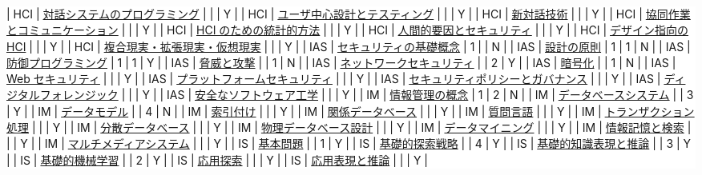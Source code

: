 | HCI | [対話システムのプログラミング](contents/ja/z_appendix_A_HCI.md#hci対話システムのプログラミング) |   |   | Y |
| HCI | [ユーザ中心設計とテスティング](contents/ja/z_appendix_A_HCI.md#hciユーザ中心設計とテスティング) |   |   | Y |
| HCI | [新対話技術](contents/ja/z_appendix_A_HCI.md#hci新対話技術) |   |   | Y |
| HCI | [協同作業とコミュニケーション](contents/ja/z_appendix_A_HCI.md#hci協同作業とコミュニケーション) |   |   | Y |
| HCI | [HCI のための統計的方法](contents/ja/z_appendix_A_HCI.md#hcihci-のための統計的方法) |   |   | Y |
| HCI | [人間的要因とセキュリティ](contents/ja/z_appendix_A_HCI.md#hci人間的要因とセキュリティ) |   |   | Y |
| HCI | [デザイン指向の HCI](contents/ja/z_appendix_A_HCI.md#hciデザイン指向の-hci) |   |   | Y |
| HCI | [複合現実・拡張現実・仮想現実](contents/ja/z_appendix_A_HCI.md#hci複合現実拡張現実仮想現実) |   |   | Y |
| IAS | [セキュリティの基礎概念](contents/ja/z_appendix_A_IAS.md#iasセキュリティの基礎概念) | 1 |   | N |
| IAS | [設計の原則](contents/ja/z_appendix_A_IAS.md#ias設計の原則) | 1 | 1 | N |
| IAS | [防御プログラミング](contents/ja/z_appendix_A_IAS.md#ias防御プログラミング) | 1 | 1 | Y |
| IAS | [脅威と攻撃](contents/ja/z_appendix_A_IAS.md#ias脅威と攻撃) |   | 1 | N |
| IAS | [ネットワークセキュリティ](contents/ja/z_appendix_A_IAS.md#iasネットワークセキュリティ) |   | 2 | Y |
| IAS | [暗号化](contents/ja/z_appendix_A_IAS.md#ias暗号化) |   | 1 | N |
| IAS | [Web セキュリティ](contents/ja/z_appendix_A_IAS.md#iasweb-セキュリティ) |   |   | Y |
| IAS | [プラットフォームセキュリティ](contents/ja/z_appendix_A_IAS.md#iasプラットフォームセキュリティ) |   |   | Y |
| IAS | [セキュリティポリシーとガバナンス](contents/ja/z_appendix_A_IAS.md#iasセキュリティポリシーとガバナンス) |   |   | Y |
| IAS | [ディジタルフォレンジック](contents/ja/z_appendix_A_IAS.md#iasディジタルフォレンジック) |   |   | Y |
| IAS | [安全なソフトウェア工学](contents/ja/z_appendix_A_IAS.md#ias安全なソフトウェア工学) |   |   | Y |
| IM | [情報管理の概念](contents/ja/z_appendix_A_IM.md#im情報管理の概念) | 1 | 2 | N |
| IM | [データベースシステム](contents/ja/z_appendix_A_IM.md#imデータベースシステム) |   | 3 | Y |
| IM | [データモデル](contents/ja/z_appendix_A_IM.md#imデータモデル) |   | 4 | N |
| IM | [索引付け](contents/ja/z_appendix_A_IM.md#im索引付け) |   |   | Y |
| IM | [関係データベース](contents/ja/z_appendix_A_IM.md#im関係データベース) |   |   | Y |
| IM | [質問言語](contents/ja/z_appendix_A_IM.md#im質問言語) |   |   | Y |
| IM | [トランザクション処理](contents/ja/z_appendix_A_IM.md#imトランザクション処理) |   |   | Y |
| IM | [分散データベース](contents/ja/z_appendix_A_IM.md#im分散データベース) |   |   | Y |
| IM | [物理データベース設計](contents/ja/z_appendix_A_IM.md#im物理データベース設計) |   |   | Y |
| IM | [データマイニング](contents/ja/z_appendix_A_IM.md#imデータマイニング) |   |   | Y |
| IM | [情報記憶と検索](contents/ja/z_appendix_A_IM.md#im情報記憶と検索) |   |   | Y |
| IM | [マルチメディアシステム](contents/ja/z_appendix_A_IM.md#imマルチメディアシステム) |   |   | Y |
| IS | [基本問題](contents/ja/z_appendix_A_IS.md#is基本問題) |   | 1 | Y |
| IS | [基礎的探索戦略](contents/ja/z_appendix_A_IS.md#is基礎的探索戦略) |   | 4 | Y |
| IS | [基礎的知識表現と推論](contents/ja/z_appendix_A_IS.md#is基礎的知識表現と推論) |   | 3 | Y |
| IS | [基礎的機械学習](contents/ja/z_appendix_A_IS.md#is基礎的機械学習) |   | 2 | Y |
| IS | [応用探索](contents/ja/z_appendix_A_IS.md#is応用探索) |   |   | Y |
| IS | [応用表現と推論](contents/ja/z_appendix_A_IS.md#is応用表現と推論) |   |   | Y |